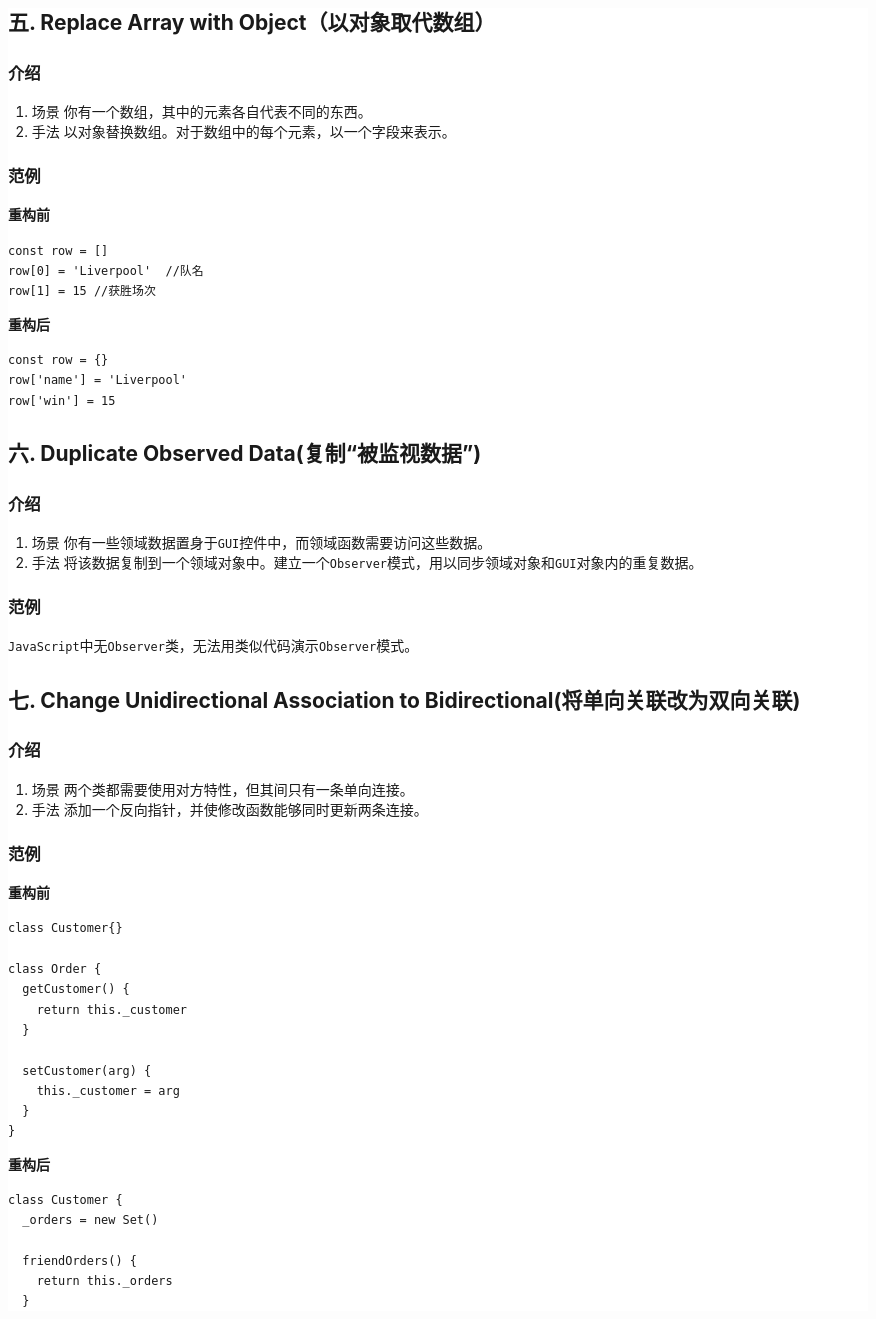 ## 五. Replace Array with Object（以对象取代数组）
### 介绍
1. 场景
你有一个数组，其中的元素各自代表不同的东西。
2. 手法
以对象替换数组。对于数组中的每个元素，以一个字段来表示。
### 范例
**重构前**
```
const row = []
row[0] = 'Liverpool'  //队名
row[1] = 15 //获胜场次
```
**重构后**
```
const row = {}
row['name'] = 'Liverpool'
row['win'] = 15
```
## 六. Duplicate Observed Data(复制“被监视数据”)
### 介绍
1. 场景
你有一些领域数据置身于`GUI`控件中，而领域函数需要访问这些数据。
2. 手法
将该数据复制到一个领域对象中。建立一个`Observer`模式，用以同步领域对象和`GUI`对象内的重复数据。
### 范例
`JavaScript`中无`Observer`类，无法用类似代码演示`Observer`模式。
## 七. Change Unidirectional Association to Bidirectional(将单向关联改为双向关联)
### 介绍
1. 场景
两个类都需要使用对方特性，但其间只有一条单向连接。
2. 手法
添加一个反向指针，并使修改函数能够同时更新两条连接。
### 范例
**重构前**
```
class Customer{}

class Order {
  getCustomer() {
    return this._customer
  }

  setCustomer(arg) {
    this._customer = arg
  }
}
```
**重构后**
```
class Customer {
  _orders = new Set()

  friendOrders() {
    return this._orders
  }
```